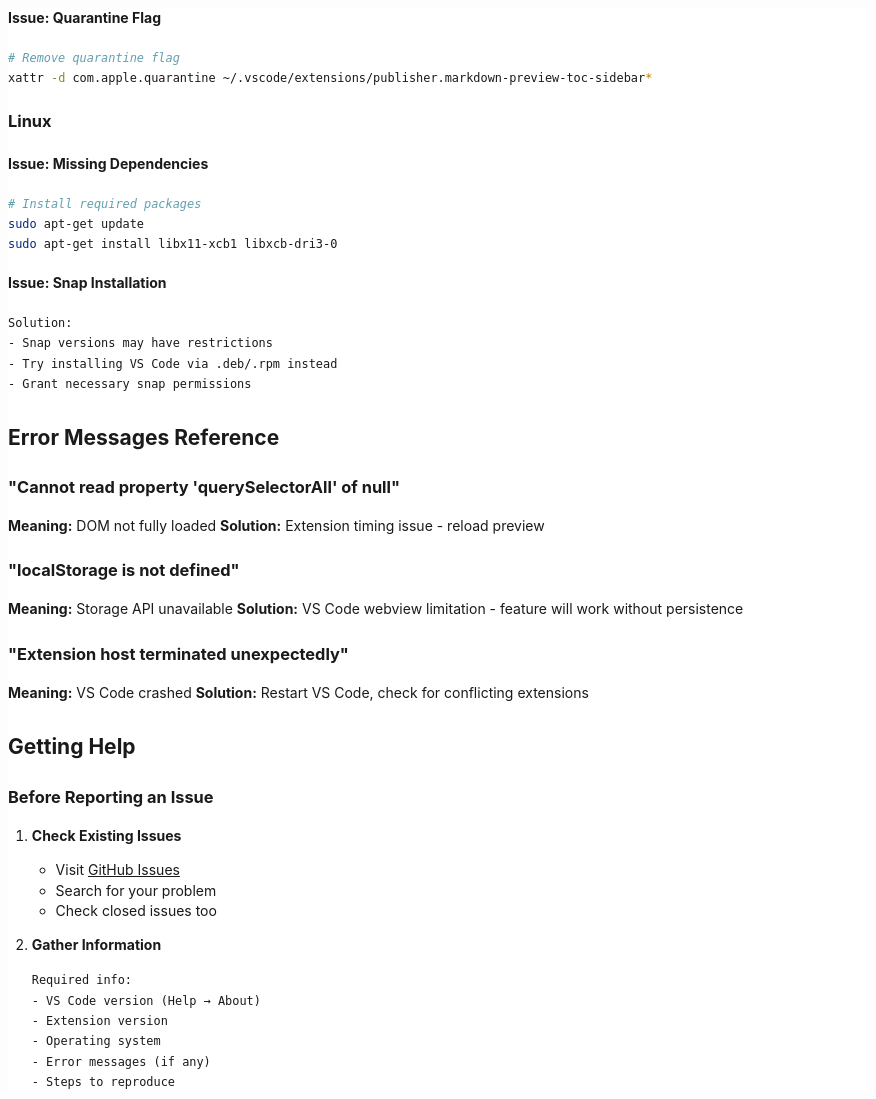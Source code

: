 #### Issue: Quarantine Flag
```bash
# Remove quarantine flag
xattr -d com.apple.quarantine ~/.vscode/extensions/publisher.markdown-preview-toc-sidebar*
```

### Linux

#### Issue: Missing Dependencies
```bash
# Install required packages
sudo apt-get update
sudo apt-get install libx11-xcb1 libxcb-dri3-0
```

#### Issue: Snap Installation
```
Solution:
- Snap versions may have restrictions
- Try installing VS Code via .deb/.rpm instead
- Grant necessary snap permissions
```

## Error Messages Reference

### "Cannot read property 'querySelectorAll' of null"

**Meaning:** DOM not fully loaded
**Solution:** Extension timing issue - reload preview

### "localStorage is not defined"

**Meaning:** Storage API unavailable
**Solution:** VS Code webview limitation - feature will work without persistence

### "Extension host terminated unexpectedly"

**Meaning:** VS Code crashed
**Solution:** Restart VS Code, check for conflicting extensions

## Getting Help

### Before Reporting an Issue

1. **Check Existing Issues**
   - Visit [GitHub Issues](https://github.com/your-username/VSCode_Markdown-Preview-TOC-Sidebar/issues)
   - Search for your problem
   - Check closed issues too

2. **Gather Information**
   ```
   Required info:
   - VS Code version (Help → About)
   - Extension version
   - Operating system
   - Error messages (if any)
   - Steps to reproduce
   ```
